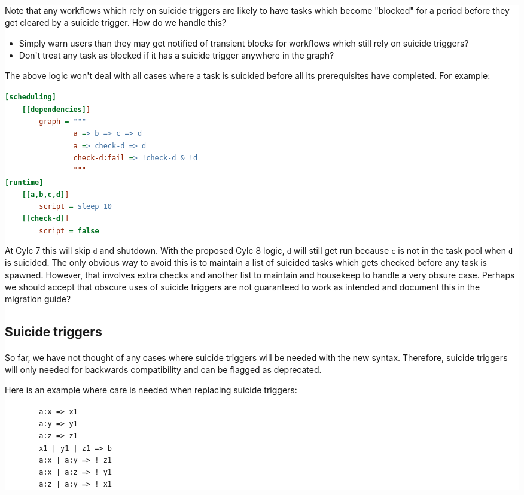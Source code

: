 Note that any workflows which rely on suicide triggers are likely to have tasks which become "blocked" for a period before they get cleared by a suicide trigger.
How do we handle this?
* Simply warn users than they may get notified of transient blocks for workflows which still rely on suicide triggers?
* Don't treat any task as blocked if it has a suicide trigger anywhere in the graph?

The above logic won't deal with all cases where a task is suicided before all its prerequisites have completed.
For example:

```ini
[scheduling]
    [[dependencies]]
        graph = """
                a => b => c => d
                a => check-d => d
                check-d:fail => !check-d & !d
                """
[runtime]
    [[a,b,c,d]]
        script = sleep 10
    [[check-d]]
        script = false
```

At Cylc 7 this will skip `d` and shutdown.
With the proposed Cylc 8 logic, `d` will still get run because `c` is not in the task pool when `d` is suicided.
The only obvious way to avoid this is to maintain a list of suicided tasks which gets checked before any task is spawned.
However, that involves extra checks and another list to maintain and housekeep to handle a very obsure case.
Perhaps we should accept that obscure uses of suicide triggers are not guaranteed to work as intended and document this in the migration guide?

## Suicide triggers

So far, we have not thought of any cases where suicide triggers will be needed with the new syntax.
Therefore, suicide triggers will only needed for backwards compatibility and can be flagged as deprecated.

Here is an example where care is needed when replacing suicide triggers:

```
        a:x => x1
        a:y => y1
        a:z => z1
        x1 | y1 | z1 => b
        a:x | a:y => ! z1
        a:x | a:z => ! y1
        a:z | a:y => ! x1
```

